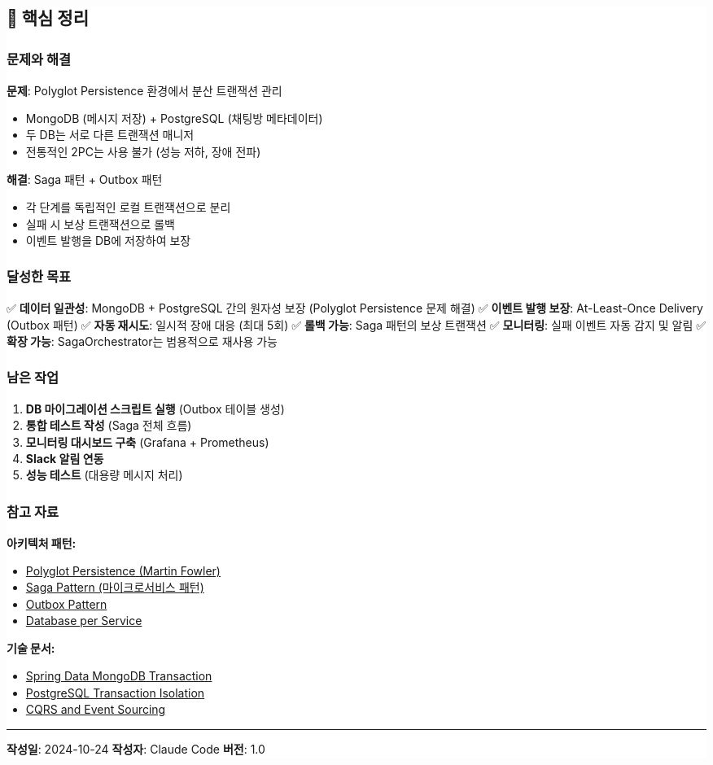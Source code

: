 
## 📝 핵심 정리

### 문제와 해결

**문제**: Polyglot Persistence 환경에서 분산 트랜잭션 관리
- MongoDB (메시지 저장) + PostgreSQL (채팅방 메타데이터)
- 두 DB는 서로 다른 트랜잭션 매니저
- 전통적인 2PC는 사용 불가 (성능 저하, 장애 전파)

**해결**: Saga 패턴 + Outbox 패턴
- 각 단계를 독립적인 로컬 트랜잭션으로 분리
- 실패 시 보상 트랜잭션으로 롤백
- 이벤트 발행을 DB에 저장하여 보장

### 달성한 목표

✅ **데이터 일관성**: MongoDB + PostgreSQL 간의 원자성 보장 (Polyglot Persistence 문제 해결)
✅ **이벤트 발행 보장**: At-Least-Once Delivery (Outbox 패턴)
✅ **자동 재시도**: 일시적 장애 대응 (최대 5회)
✅ **롤백 가능**: Saga 패턴의 보상 트랜잭션
✅ **모니터링**: 실패 이벤트 자동 감지 및 알림
✅ **확장 가능**: SagaOrchestrator는 범용적으로 재사용 가능

### 남은 작업

1. **DB 마이그레이션 스크립트 실행** (Outbox 테이블 생성)
2. **통합 테스트 작성** (Saga 전체 흐름)
3. **모니터링 대시보드 구축** (Grafana + Prometheus)
4. **Slack 알림 연동**
5. **성능 테스트** (대용량 메시지 처리)

### 참고 자료

**아키텍처 패턴:**
- [Polyglot Persistence (Martin Fowler)](https://martinfowler.com/bliki/PolyglotPersistence.html)
- [Saga Pattern (마이크로서비스 패턴)](https://microservices.io/patterns/data/saga.html)
- [Outbox Pattern](https://microservices.io/patterns/data/transactional-outbox.html)
- [Database per Service](https://microservices.io/patterns/data/database-per-service.html)

**기술 문서:**
- [Spring Data MongoDB Transaction](https://docs.spring.io/spring-data/mongodb/reference/mongodb/transactions.html)
- [PostgreSQL Transaction Isolation](https://www.postgresql.org/docs/current/transaction-iso.html)
- [CQRS and Event Sourcing](https://martinfowler.com/bliki/CQRS.html)

---

**작성일**: 2024-10-24
**작성자**: Claude Code
**버전**: 1.0
